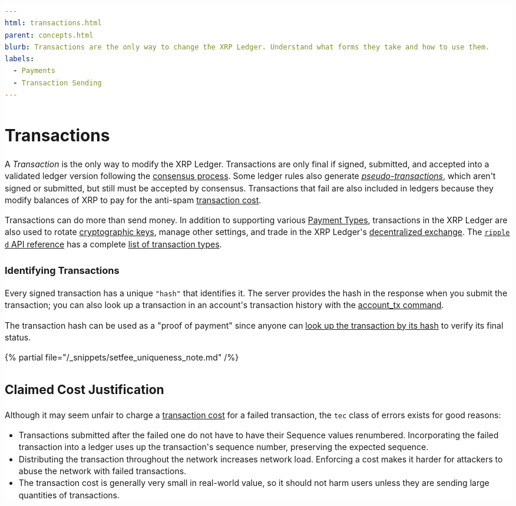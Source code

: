 ```yaml
---
html: transactions.html
parent: concepts.html
blurb: Transactions are the only way to change the XRP Ledger. Understand what forms they take and how to use them.
labels:
  - Payments
  - Transaction Sending
---
```

# Transactions

A _Transaction_ is the only way to modify the XRP Ledger. Transactions are only final if signed, submitted, and accepted into a validated ledger version following the [consensus process](../consensus-protocol/index.md). Some ledger rules also generate _[pseudo-transactions](../../references/protocol/transactions/pseudo-transaction-types/pseudo-transaction-types.md)_, which aren't signed or submitted, but still must be accepted by consensus. Transactions that fail are also included in ledgers because they modify balances of XRP to pay for the anti-spam [transaction cost](transaction-cost.md).

Transactions can do more than send money. In addition to supporting various [Payment Types](../payment-types/index.md), transactions in the XRP Ledger are also used to rotate [cryptographic keys](../accounts/cryptographic-keys.md), manage other settings, and trade in the XRP Ledger's [decentralized exchange](../tokens/decentralized-exchange/index.md). The [`rippled` API reference](../../references/http-websocket-apis/index.md) has a complete [list of transaction types](../../references/protocol/transactions/types/index.md).


### Identifying Transactions

Every signed transaction has a unique `"hash"` that identifies it. The server provides the hash in the response when you submit the transaction; you can also look up a transaction in an account's transaction history with the [account_tx command](../../references/http-websocket-apis/public-api-methods/account-methods/account_tx.md).

The transaction hash can be used as a "proof of payment" since anyone can [look up the transaction by its hash](finality-of-results/look-up-transaction-results.md) to verify its final status.

{% partial file="/_snippets/setfee_uniqueness_note.md" /%}



## Claimed Cost Justification

Although it may seem unfair to charge a [transaction cost](transaction-cost.md) for a failed transaction, the `tec` class of errors exists for good reasons:

* Transactions submitted after the failed one do not have to have their Sequence values renumbered. Incorporating the failed transaction into a ledger uses up the transaction's sequence number, preserving the expected sequence.
* Distributing the transaction throughout the network increases network load. Enforcing a cost makes it harder for attackers to abuse the network with failed transactions.
* The transaction cost is generally very small in real-world value, so it should not harm users unless they are sending large quantities of transactions.

